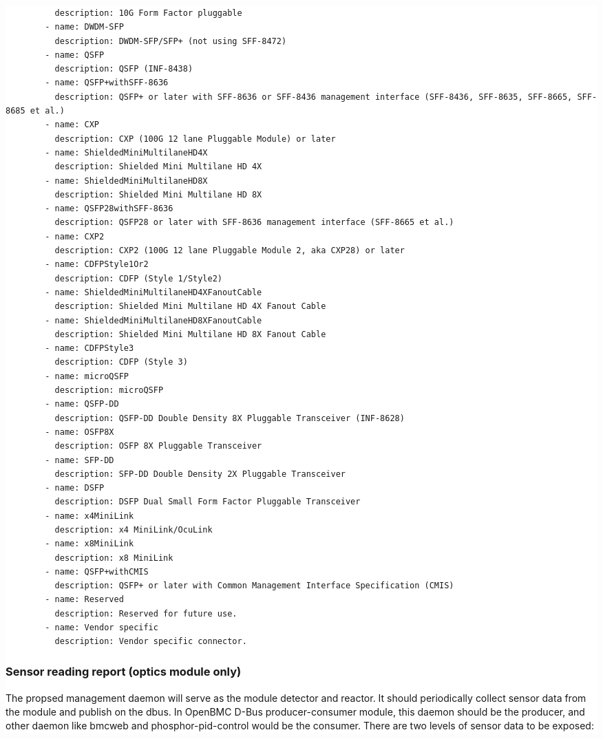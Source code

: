 ```
          description: 10G Form Factor pluggable
        - name: DWDM-SFP
          description: DWDM-SFP/SFP+ (not using SFF-8472)
        - name: QSFP
          description: QSFP (INF-8438)
        - name: QSFP+withSFF-8636
          description: QSFP+ or later with SFF-8636 or SFF-8436 management interface (SFF-8436, SFF-8635, SFF-8665, SFF-8685 et al.)
        - name: CXP
          description: CXP (100G 12 lane Pluggable Module) or later
        - name: ShieldedMiniMultilaneHD4X
          description: Shielded Mini Multilane HD 4X
        - name: ShieldedMiniMultilaneHD8X
          description: Shielded Mini Multilane HD 8X
        - name: QSFP28withSFF-8636
          description: QSFP28 or later with SFF-8636 management interface (SFF-8665 et al.)
        - name: CXP2
          description: CXP2 (100G 12 lane Pluggable Module 2, aka CXP28) or later
        - name: CDFPStyle1Or2
          description: CDFP (Style 1/Style2)
        - name: ShieldedMiniMultilaneHD4XFanoutCable
          description: Shielded Mini Multilane HD 4X Fanout Cable
        - name: ShieldedMiniMultilaneHD8XFanoutCable
          description: Shielded Mini Multilane HD 8X Fanout Cable
        - name: CDFPStyle3
          description: CDFP (Style 3)
        - name: microQSFP
          description: microQSFP
        - name: QSFP-DD
          description: QSFP-DD Double Density 8X Pluggable Transceiver (INF-8628)
        - name: OSFP8X
          description: OSFP 8X Pluggable Transceiver
        - name: SFP-DD
          description: SFP-DD Double Density 2X Pluggable Transceiver
        - name: DSFP
          description: DSFP Dual Small Form Factor Pluggable Transceiver
        - name: x4MiniLink
          description: x4 MiniLink/OcuLink
        - name: x8MiniLink
          description: x8 MiniLink
        - name: QSFP+withCMIS
          description: QSFP+ or later with Common Management Interface Specification (CMIS)
        - name: Reserved
          description: Reserved for future use.
        - name: Vendor specific
          description: Vendor specific connector.

```

### Sensor reading report (optics module only)
The propsed management daemon will serve as the module detector and reactor. It
should periodically collect sensor data from the module and publish on the dbus.
In OpenBMC D-Bus producer-consumer module, this daemon should be the producer,
and other daemon like bmcweb and phosphor-pid-control would be the consumer.
There are two levels of sensor data to be exposed:

